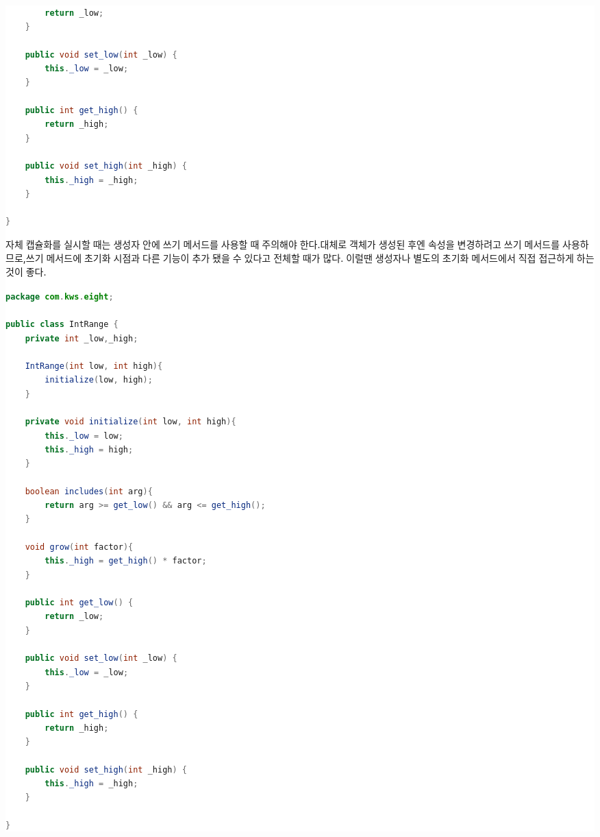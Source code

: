 ```java
		return _low;
	}

	public void set_low(int _low) {
		this._low = _low;
	}

	public int get_high() {
		return _high;
	}

	public void set_high(int _high) {
		this._high = _high;
	}
	
}


```

자체 캡슐화를 실시할 때는 생성자 안에 쓰기 메서드를 사용할 때 주의해야 한다.대체로 객체가 생성된 후엔 속성을 변경하려고 쓰기 메서드를 사용하므로,쓰기 메서드에 초기화 시점과 다른 기능이 추가 됐을 수 있다고 전체할 때가 많다. 이럴땐 생성자나 별도의 초기화 메서드에서 직접 접근하게 하는 것이 좋다.

```java
package com.kws.eight;

public class IntRange {
	private int _low,_high;
	
	IntRange(int low, int high){
		initialize(low, high);
	}
	
	private void initialize(int low, int high){
		this._low = low;
		this._high = high;
	}

	boolean includes(int arg){
		return arg >= get_low() && arg <= get_high();
	}
	
	void grow(int factor){
		this._high = get_high() * factor;
	}

	public int get_low() {
		return _low;
	}

	public void set_low(int _low) {
		this._low = _low;
	}

	public int get_high() {
		return _high;
	}

	public void set_high(int _high) {
		this._high = _high;
	}
	
}

```